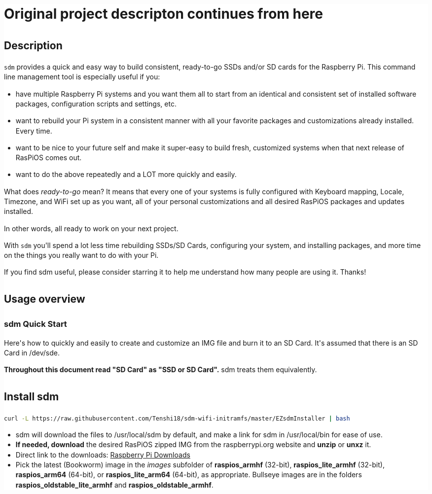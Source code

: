 





# Original project descripton continues from here






## Description

`sdm` provides a quick and easy way to build consistent, ready-to-go SSDs and/or SD cards for the Raspberry Pi. This command line management tool is especially useful if you:

* have multiple Raspberry Pi systems and you want them all to start from an identical and consistent set of installed software packages, configuration scripts and settings, etc.

* want to rebuild your Pi system in a consistent manner with all your favorite packages and customizations already installed. Every time.

* want to be nice to your future self and make it super-easy to build fresh, customized systems when that next release of RasPiOS comes out.

* want to do the above repeatedly and a LOT more quickly and easily.

What does *ready-to-go* mean? It means that every one of your systems is fully configured with Keyboard mapping, Locale, Timezone, and WiFi set up as you want, all of your personal customizations and all desired RasPiOS packages and updates installed.

In other words, all ready to work on your next project.

With `sdm` you'll spend a lot less time rebuilding SSDs/SD Cards, configuring your system, and installing packages, and more time on the things you really want to do with your Pi.

If you find sdm useful, please consider starring it to help me understand how many people are using it. Thanks!

## Usage overview

### sdm Quick Start

Here's how to quickly and easily to create and customize an IMG file and burn it to an SD Card. It's assumed that there is an SD Card in /dev/sde.

**Throughout this document read "SD Card" as "SSD or SD Card".** sdm treats them equivalently.

## Install sdm
```sh
curl -L https://raw.githubusercontent.com/Tenshi18/sdm-wifi-initramfs/master/EZsdmInstaller | bash
```

* sdm will download the files to /usr/local/sdm by default, and make a link for sdm in /usr/local/bin for ease of use.
* **If needed, download** the desired RasPiOS zipped IMG from the raspberrypi.org website and **unzip** or **unxz** it.
* Direct link to the downloads: [Raspberry Pi Downloads](https://downloads.raspberrypi.org//?C=M;O=D)
* Pick the latest (Bookworm) image in the *images* subfolder of **raspios_armhf** (32-bit), **raspios_lite_armhf** (32-bit), **raspios_arm64** (64-bit), or **raspios_lite_arm64** (64-bit), as appropriate. Bullseye images are in the folders **raspios_oldstable_lite_armhf** and **raspios_oldstable_armhf**.
